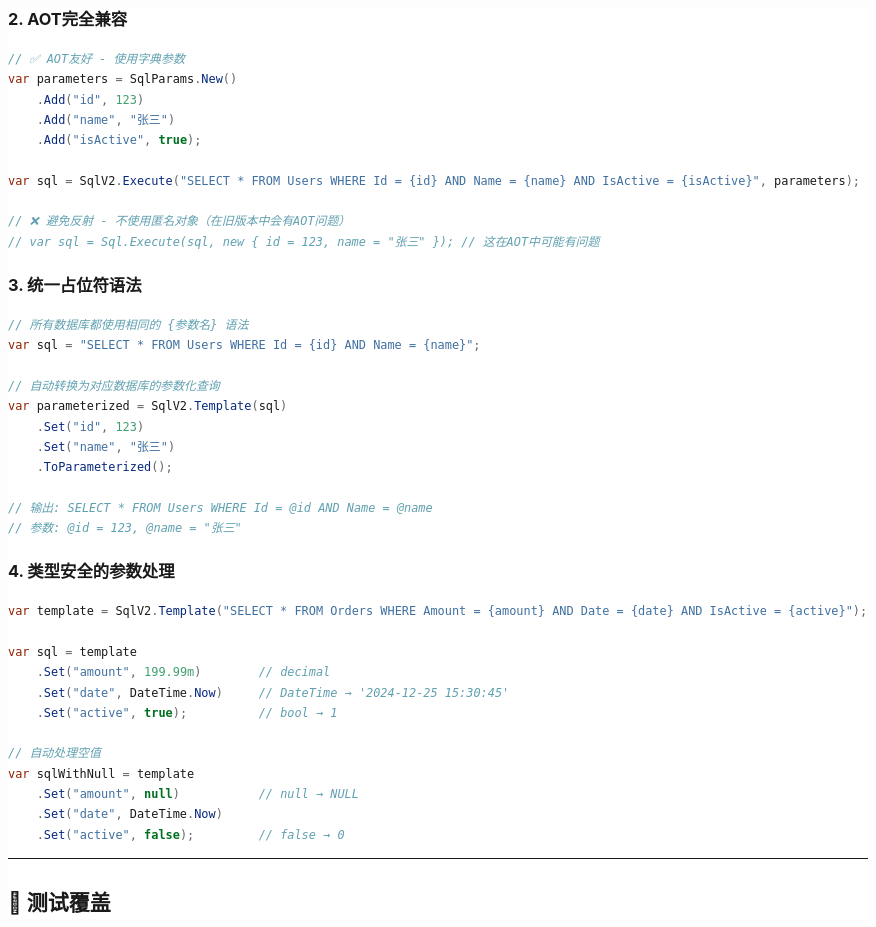 ### 2. AOT完全兼容

```csharp
// ✅ AOT友好 - 使用字典参数
var parameters = SqlParams.New()
    .Add("id", 123)
    .Add("name", "张三")
    .Add("isActive", true);

var sql = SqlV2.Execute("SELECT * FROM Users WHERE Id = {id} AND Name = {name} AND IsActive = {isActive}", parameters);

// ❌ 避免反射 - 不使用匿名对象（在旧版本中会有AOT问题）
// var sql = Sql.Execute(sql, new { id = 123, name = "张三" }); // 这在AOT中可能有问题
```

### 3. 统一占位符语法

```csharp
// 所有数据库都使用相同的 {参数名} 语法
var sql = "SELECT * FROM Users WHERE Id = {id} AND Name = {name}";

// 自动转换为对应数据库的参数化查询
var parameterized = SqlV2.Template(sql)
    .Set("id", 123)
    .Set("name", "张三")
    .ToParameterized();

// 输出: SELECT * FROM Users WHERE Id = @id AND Name = @name
// 参数: @id = 123, @name = "张三"
```

### 4. 类型安全的参数处理

```csharp
var template = SqlV2.Template("SELECT * FROM Orders WHERE Amount = {amount} AND Date = {date} AND IsActive = {active}");

var sql = template
    .Set("amount", 199.99m)        // decimal
    .Set("date", DateTime.Now)     // DateTime → '2024-12-25 15:30:45'
    .Set("active", true);          // bool → 1

// 自动处理空值
var sqlWithNull = template
    .Set("amount", null)           // null → NULL
    .Set("date", DateTime.Now)
    .Set("active", false);         // false → 0
```

---

## 🧪 测试覆盖
